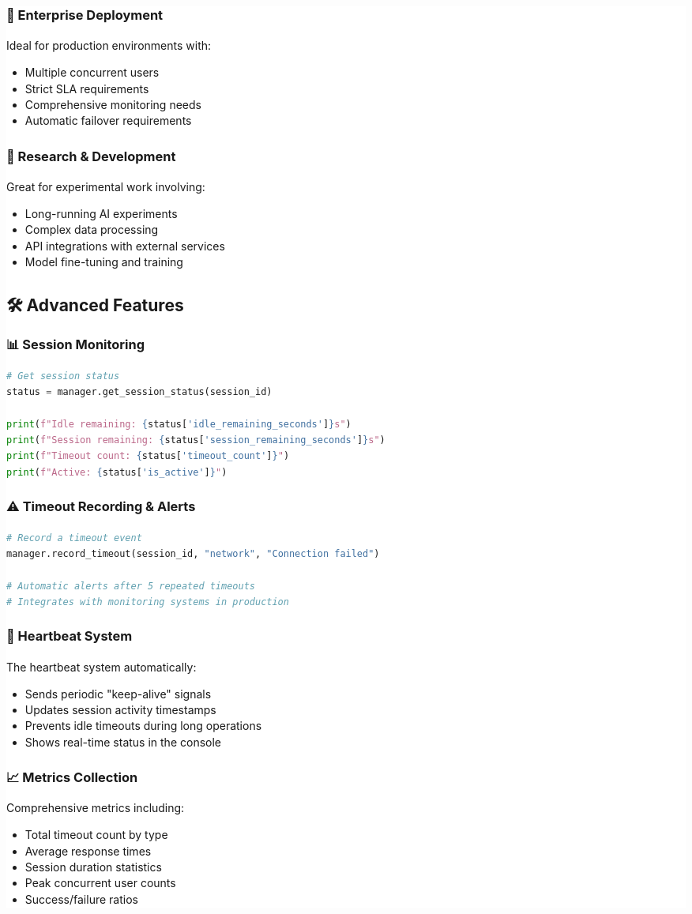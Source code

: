 ### **💼 Enterprise Deployment**
Ideal for production environments with:
- Multiple concurrent users
- Strict SLA requirements
- Comprehensive monitoring needs
- Automatic failover requirements

### **🔬 Research & Development**
Great for experimental work involving:
- Long-running AI experiments
- Complex data processing
- API integrations with external services
- Model fine-tuning and training

## 🛠️ Advanced Features

### **📊 Session Monitoring**
```python
# Get session status
status = manager.get_session_status(session_id)

print(f"Idle remaining: {status['idle_remaining_seconds']}s")
print(f"Session remaining: {status['session_remaining_seconds']}s")
print(f"Timeout count: {status['timeout_count']}")
print(f"Active: {status['is_active']}")
```

### **⚠️ Timeout Recording & Alerts**
```python
# Record a timeout event
manager.record_timeout(session_id, "network", "Connection failed")

# Automatic alerts after 5 repeated timeouts
# Integrates with monitoring systems in production
```

### **💓 Heartbeat System**
The heartbeat system automatically:
- Sends periodic "keep-alive" signals
- Updates session activity timestamps
- Prevents idle timeouts during long operations
- Shows real-time status in the console

### **📈 Metrics Collection**
Comprehensive metrics including:
- Total timeout count by type
- Average response times
- Session duration statistics
- Peak concurrent user counts
- Success/failure ratios
